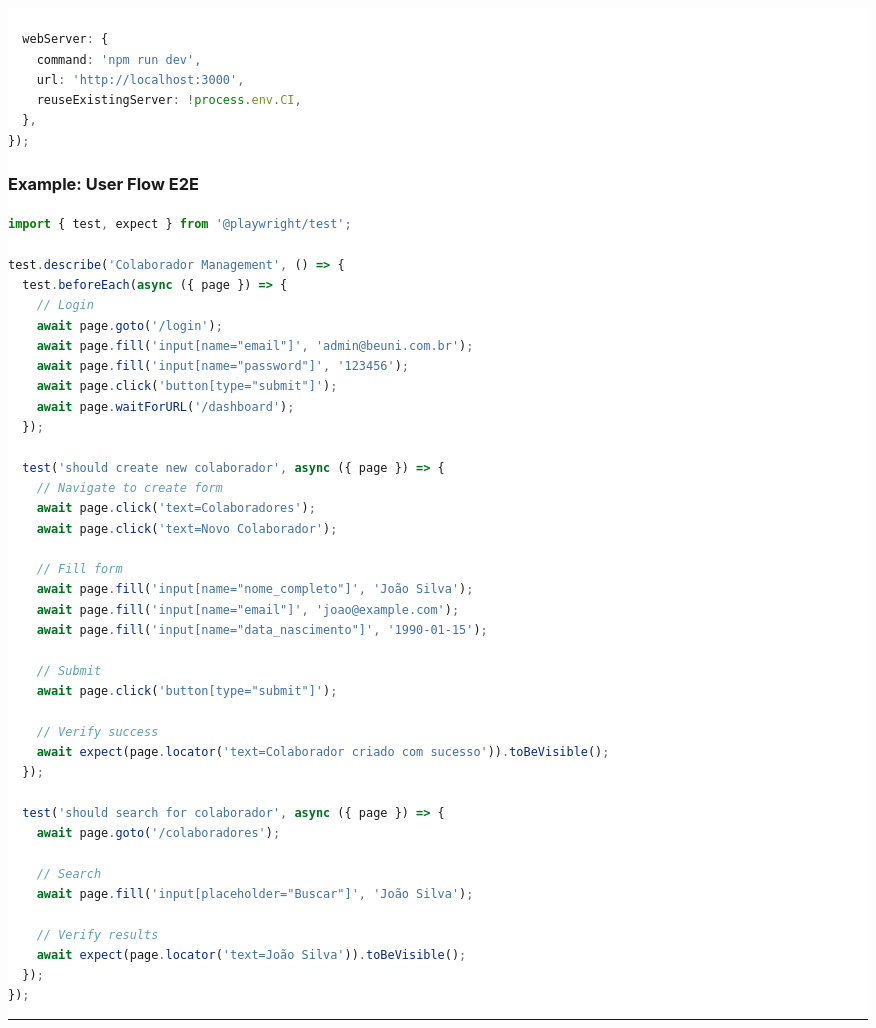 ```typescript

  webServer: {
    command: 'npm run dev',
    url: 'http://localhost:3000',
    reuseExistingServer: !process.env.CI,
  },
});
```

### Example: User Flow E2E

```typescript
import { test, expect } from '@playwright/test';

test.describe('Colaborador Management', () => {
  test.beforeEach(async ({ page }) => {
    // Login
    await page.goto('/login');
    await page.fill('input[name="email"]', 'admin@beuni.com.br');
    await page.fill('input[name="password"]', '123456');
    await page.click('button[type="submit"]');
    await page.waitForURL('/dashboard');
  });

  test('should create new colaborador', async ({ page }) => {
    // Navigate to create form
    await page.click('text=Colaboradores');
    await page.click('text=Novo Colaborador');

    // Fill form
    await page.fill('input[name="nome_completo"]', 'João Silva');
    await page.fill('input[name="email"]', 'joao@example.com');
    await page.fill('input[name="data_nascimento"]', '1990-01-15');

    // Submit
    await page.click('button[type="submit"]');

    // Verify success
    await expect(page.locator('text=Colaborador criado com sucesso')).toBeVisible();
  });

  test('should search for colaborador', async ({ page }) => {
    await page.goto('/colaboradores');

    // Search
    await page.fill('input[placeholder="Buscar"]', 'João Silva');

    // Verify results
    await expect(page.locator('text=João Silva')).toBeVisible();
  });
});
```

---